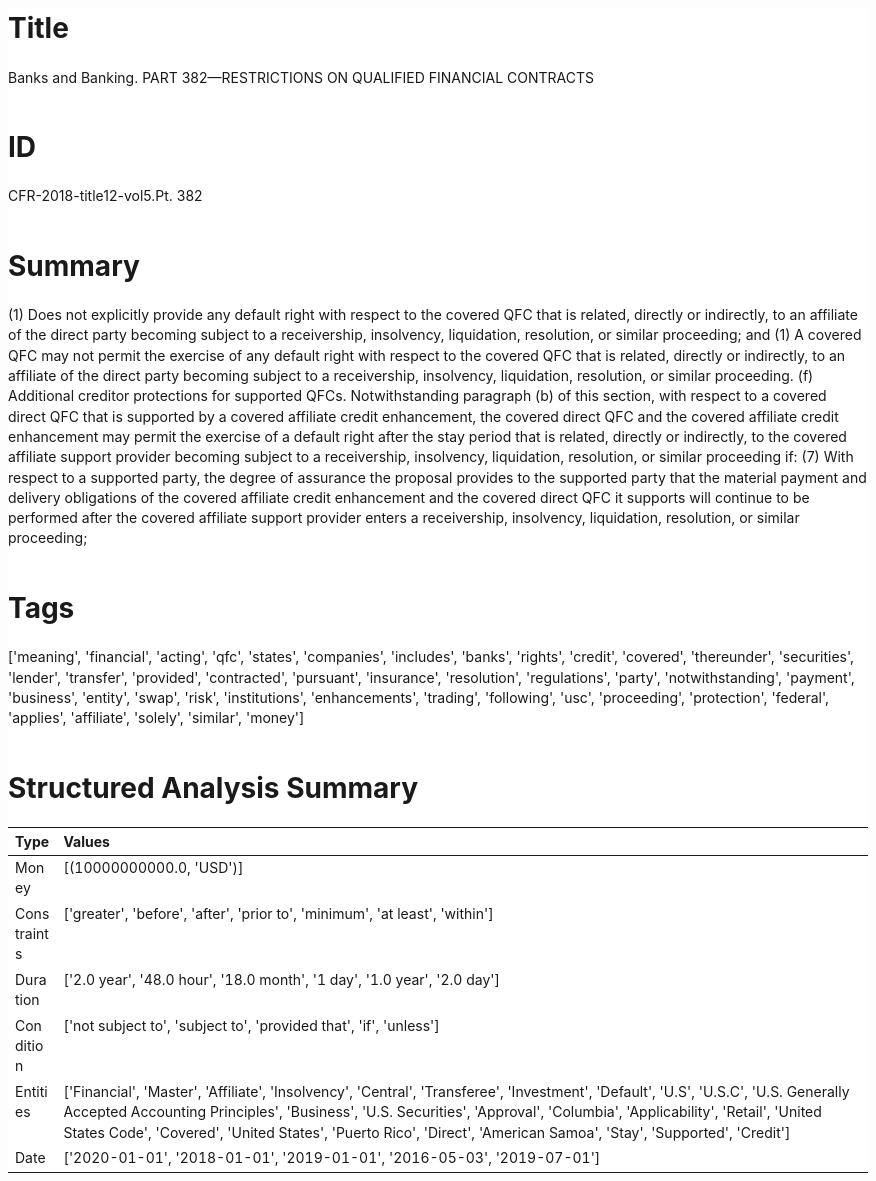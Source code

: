# Title

 Banks and Banking. PART 382—RESTRICTIONS ON QUALIFIED FINANCIAL CONTRACTS


# ID

 CFR-2018-title12-vol5.Pt. 382


# Summary

(1) Does not explicitly provide any default right with respect to the covered QFC that is related, directly or indirectly, to an affiliate of the direct party becoming subject to a receivership, insolvency, liquidation, resolution, or similar proceeding; and
(1) A covered QFC may not permit the exercise of any default right with respect to the covered QFC that is related, directly or indirectly, to an affiliate of the direct party becoming subject to a receivership, insolvency, liquidation, resolution, or similar proceeding.
(f) Additional creditor protections for supported QFCs. Notwithstanding paragraph (b) of this section, with respect to a covered direct QFC that is supported by a covered affiliate credit enhancement, the covered direct QFC and the covered affiliate credit enhancement may permit the exercise of a default right after the stay period that is related, directly or indirectly, to the covered affiliate support provider becoming subject to a receivership, insolvency, liquidation, resolution, or similar proceeding if:
(7) With respect to a supported party, the degree of assurance the proposal provides to the supported party that the material payment and delivery obligations of the covered affiliate credit enhancement and the covered direct QFC it supports will continue to be performed after the covered affiliate support provider enters a receivership, insolvency, liquidation, resolution, or similar proceeding;


# Tags

['meaning', 'financial', 'acting', 'qfc', 'states', 'companies', 'includes', 'banks', 'rights', 'credit', 'covered', 'thereunder', 'securities', 'lender', 'transfer', 'provided', 'contracted', 'pursuant', 'insurance', 'resolution', 'regulations', 'party', 'notwithstanding', 'payment', 'business', 'entity', 'swap', 'risk', 'institutions', 'enhancements', 'trading', 'following', 'usc', 'proceeding', 'protection', 'federal', 'applies', 'affiliate', 'solely', 'similar', 'money']


# Structured Analysis Summary

| Type        | Values                                                                                                                                                                                                                                                                                                                                                                              |
|:------------|:------------------------------------------------------------------------------------------------------------------------------------------------------------------------------------------------------------------------------------------------------------------------------------------------------------------------------------------------------------------------------------|
| Money       | [(10000000000.0, 'USD')]                                                                                                                                                                                                                                                                                                                                                            |
| Constraints | ['greater', 'before', 'after', 'prior to', 'minimum', 'at least', 'within']                                                                                                                                                                                                                                                                                                         |
| Duration    | ['2.0 year', '48.0 hour', '18.0 month', '1 day', '1.0 year', '2.0 day']                                                                                                                                                                                                                                                                                                             |
| Condition   | ['not subject to', 'subject to', 'provided that', 'if', 'unless']                                                                                                                                                                                                                                                                                                                   |
| Entities    | ['Financial', 'Master', 'Affiliate', 'Insolvency', 'Central', 'Transferee', 'Investment', 'Default', 'U.S', 'U.S.C', 'U.S. Generally Accepted Accounting Principles', 'Business', 'U.S. Securities', 'Approval', 'Columbia', 'Applicability', 'Retail', 'United States Code', 'Covered', 'United States', 'Puerto Rico', 'Direct', 'American Samoa', 'Stay', 'Supported', 'Credit'] |
| Date        | ['2020-01-01', '2018-01-01', '2019-01-01', '2016-05-03', '2019-07-01']                                                                                                                                                                                                                                                                                                              |
